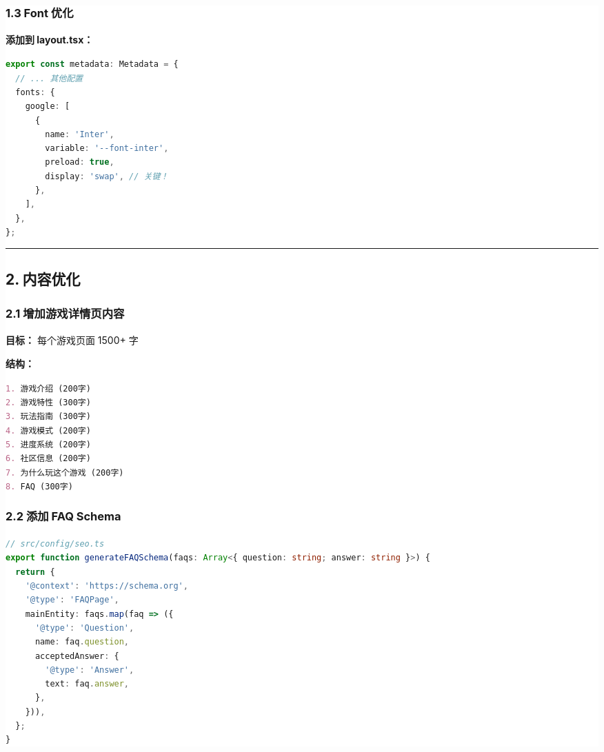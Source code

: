 ### 1.3 Font 优化

**添加到 layout.tsx：**
```typescript
export const metadata: Metadata = {
  // ... 其他配置
  fonts: {
    google: [
      {
        name: 'Inter',
        variable: '--font-inter',
        preload: true,
        display: 'swap', // 关键！
      },
    ],
  },
};
```

---

## 2. 内容优化

### 2.1 增加游戏详情页内容

**目标：** 每个游戏页面 1500+ 字

**结构：**
```markdown
1. 游戏介绍 (200字)
2. 游戏特性 (300字)
3. 玩法指南 (300字)
4. 游戏模式 (200字)
5. 进度系统 (200字)
6. 社区信息 (200字)
7. 为什么玩这个游戏 (200字)
8. FAQ (300字)
```

### 2.2 添加 FAQ Schema

```typescript
// src/config/seo.ts
export function generateFAQSchema(faqs: Array<{ question: string; answer: string }>) {
  return {
    '@context': 'https://schema.org',
    '@type': 'FAQPage',
    mainEntity: faqs.map(faq => ({
      '@type': 'Question',
      name: faq.question,
      acceptedAnswer: {
        '@type': 'Answer',
        text: faq.answer,
      },
    })),
  };
}
```
